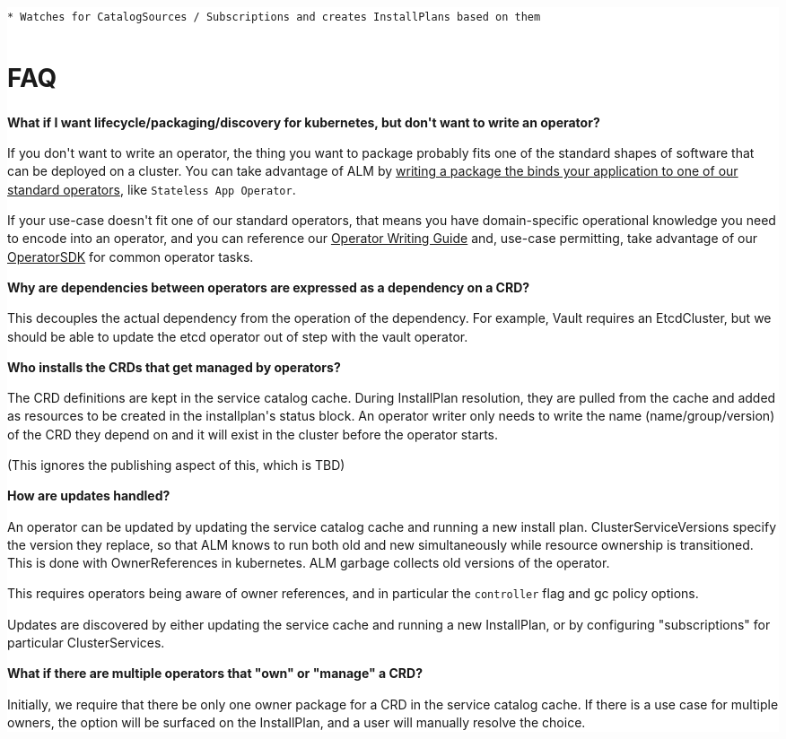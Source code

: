     * Watches for CatalogSources / Subscriptions and creates InstallPlans based on them

# FAQ

**What if I want lifecycle/packaging/discovery for kubernetes, but don't want to write an operator?**

If you don't want to write an operator, the thing you want to package probably fits one of the standard shapes of software that can be deployed on a cluster. You can take advantage of ALM  by [writing a package the binds your application to one of our standard operators](https://non-existent-guide), like `Stateless App Operator`. 

If your use-case doesn't fit one of our standard operators, that means you have domain-specific operational knowledge you need to encode into an operator, and you can reference our [Operator Writing Guide](http://non-existent-guide) and, use-case permitting, take advantage of our [OperatorSDK](http://not-a-thing) for common operator tasks.

**Why are dependencies between operators are expressed as a dependency on a CRD?**

This decouples the actual dependency from the operation of the dependency. For example, Vault requires an EtcdCluster, but we should be able to update the etcd operator out of step with the vault operator.

**Who installs the CRDs that get managed by operators?**

The CRD definitions are kept in the service catalog cache. During InstallPlan resolution, they are pulled from the cache and added as resources to be created in the installplan's status block. An operator writer only needs to write the name (name/group/version) of the CRD they depend on and it will exist in the cluster before the operator starts.

(This ignores the publishing aspect of this, which is TBD)

**How are updates handled?**

An operator can be updated by updating the service catalog cache and running a new install plan. ClusterServiceVersions specify the version they replace, so that ALM knows to run both old and new simultaneously while resource ownership is transitioned. This is done with OwnerReferences in kubernetes. ALM garbage collects old versions of the operator.

This requires operators being aware of owner references, and in particular the `controller` flag and gc policy options. 

Updates are discovered by either updating the service cache and running a new InstallPlan, or by configuring "subscriptions" for particular ClusterServices.

**What if there are multiple operators that "own" or "manage" a CRD?**

Initially, we require that there be only one owner package for a CRD in the service catalog cache. If there is a use case for multiple owners, the option will be surfaced on the InstallPlan, and a user will manually resolve the choice.

